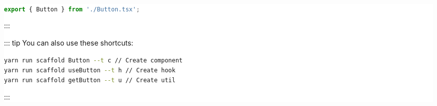 ```ts [index.ts]
export { Button } from './Button.tsx';
```

:::

::: tip
You can also use these shortcuts:

```bash
yarn run scaffold Button --t c // Create component
yarn run scaffold useButton --t h // Create hook
yarn run scaffold getButton --t u // Create util
```

:::
